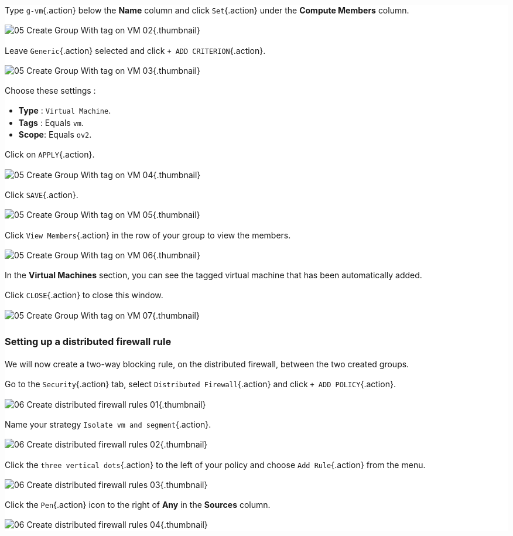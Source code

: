 Type `g-vm`{.action} below the **Name** column and click `Set`{.action} under the **Compute Members** column.

![05 Create Group With tag on VM 02](images/05-create-group-with-tag-on-vm02.png){.thumbnail}

Leave `Generic`{.action} selected and click `+ ADD CRITERION`{.action}.

![05 Create Group With tag on VM 03](images/05-create-group-with-tag-on-vm03.png){.thumbnail}

Choose these settings :

- **Type** : `Virtual Machine`.
- **Tags** : Equals `vm`.
- **Scope**: Equals `ov2`.

Click on `APPLY`{.action}.

![05 Create Group With tag on VM 04](images/05-create-group-with-tag-on-vm04.png){.thumbnail}

Click `SAVE`{.action}.

![05 Create Group With tag on VM 05](images/05-create-group-with-tag-on-vm05.png){.thumbnail}

Click `View Members`{.action} in the row of your group to view the members.

![05 Create Group With tag on VM 06](images/05-create-group-with-tag-on-vm06.png){.thumbnail}

In the **Virtual Machines** section, you can see the tagged virtual machine that has been automatically added.

Click `CLOSE`{.action} to close this window.

![05 Create Group With tag on VM 07](images/05-create-group-with-tag-on-vm07.png){.thumbnail}

### Setting up a distributed firewall rule

We will now create a two-way blocking rule, on the distributed firewall, between the two created groups.

Go to the `Security`{.action} tab, select `Distributed Firewall`{.action} and click `+ ADD POLICY`{.action}.

![06 Create distributed firewall rules 01](images/06-create-distributed-firewall-rules01.png){.thumbnail}

Name your strategy `Isolate vm and segment`{.action}.

![06 Create distributed firewall rules 02](images/06-create-distributed-firewall-rules02.png){.thumbnail}

Click the `three vertical dots`{.action} to the left of your policy and choose `Add Rule`{.action} from the menu.

![06 Create distributed firewall rules 03](images/06-create-distributed-firewall-rules03.png){.thumbnail}

Click the `Pen`{.action} icon to the right of **Any** in the **Sources** column.

![06 Create distributed firewall rules 04](images/06-create-distributed-firewall-rules04.png){.thumbnail}
